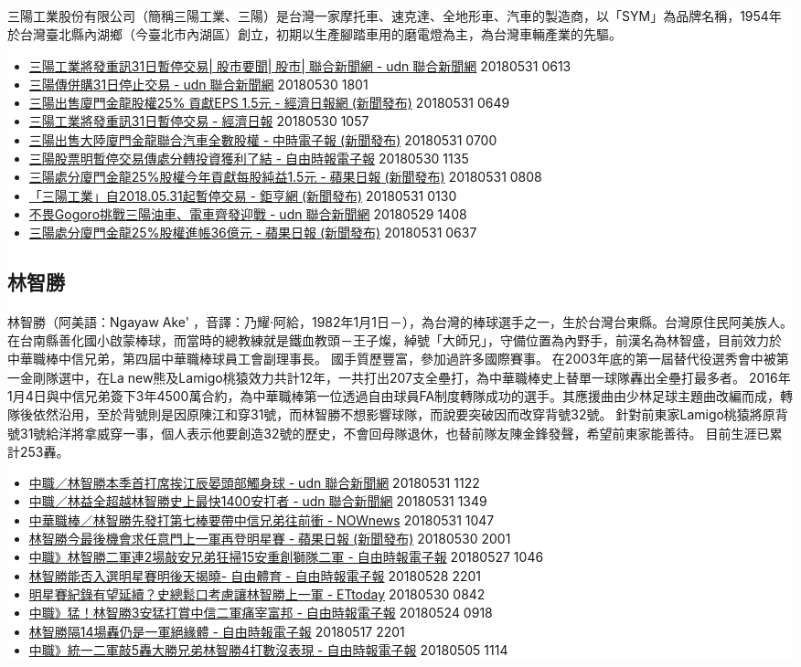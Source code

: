 三陽工業股份有限公司（簡稱三陽工業、三陽）是台灣一家摩托車、速克達、全地形車、汽車的製造商，以「SYM」為品牌名稱，1954年於台灣臺北縣內湖鄉（今臺北市內湖區）創立，初期以生產腳踏車用的磨電燈為主，為台灣車輛產業的先驅。
- [三陽工業將發重訊31日暫停交易| 股市要聞| 股市| 聯合新聞網 - udn 聯合新聞網](https://udn.com/news/story/7251/3171109 "三陽工業將發重訊31日暫停交易| 股市要聞| 股市| 聯合新聞網 - udn 聯合新聞網") 20180531 0613
- [三陽傳併購31日停止交易 - udn 聯合新聞網](https://udn.com/news/story/7252/3171768 "三陽傳併購31日停止交易 - udn 聯合新聞網") 20180530 1801
- [三陽出售廈門金龍股權25% 貢獻EPS 1.5元 - 經濟日報網 (新聞發布)](https://money.udn.com/money/story/5641/3172558 "三陽出售廈門金龍股權25% 貢獻EPS 1.5元 - 經濟日報網 (新聞發布)") 20180531 0649
- [三陽工業將發重訊31日暫停交易 - 經濟日報](https://money.udn.com/money/story/5710/3171109 "三陽工業將發重訊31日暫停交易 - 經濟日報") 20180530 1057
- [三陽出售大陸廈門金龍聯合汽車全數股權 - 中時電子報 (新聞發布)](http://www.chinatimes.com/realtimenews/20180531002686-260410 "三陽出售大陸廈門金龍聯合汽車全數股權 - 中時電子報 (新聞發布)") 20180531 0700
- [三陽股票明暫停交易傳處分轉投資獲利了結 - 自由時報電子報](http://news.ltn.com.tw/news/business/breakingnews/2442646 "三陽股票明暫停交易傳處分轉投資獲利了結 - 自由時報電子報") 20180530 1135
- [三陽處分廈門金龍25%股權今年貢獻每股純益1.5元 - 蘋果日報 (新聞發布)](https://tw.finance.appledaily.com/realtime/20180531/1364489/ "三陽處分廈門金龍25%股權今年貢獻每股純益1.5元 - 蘋果日報 (新聞發布)") 20180531 0808
- [「三陽工業」自2018.05.31起暫停交易 - 鉅亨網 (新聞發布)](https://news.cnyes.com/news/id/4134895 "「三陽工業」自2018.05.31起暫停交易 - 鉅亨網 (新聞發布)") 20180531 0130
- [不畏Gogoro挑戰三陽油車、電車齊發迎戰 - udn 聯合新聞網](https://udn.com/news/story/7241/3169423 "不畏Gogoro挑戰三陽油車、電車齊發迎戰 - udn 聯合新聞網") 20180529 1408
- [三陽處分廈門金龍25%股權進帳36億元 - 蘋果日報 (新聞發布)](https://tw.finance.appledaily.com/realtime/20180531/1364489 "三陽處分廈門金龍25%股權進帳36億元 - 蘋果日報 (新聞發布)") 20180531 0637

## 林智勝

林智勝（阿美語：Ngayaw Ake' ，音譯：乃耀·阿給，1982年1月1日－），為台灣的棒球選手之一，生於台灣台東縣。台灣原住民阿美族人。在台南縣善化國小啟蒙棒球，而當時的總教練就是鐵血教頭－王子燦，綽號「大師兄」，守備位置為內野手，前漢名為林智盛，目前效力於中華職棒中信兄弟，第四屆中華職棒球員工會副理事長。 國手質歷豐富，參加過許多國際賽事。
在2003年底的第一屆替代役選秀會中被第一金剛隊選中，在La new熊及Lamigo桃猿效力共計12年，一共打出207支全壘打，為中華職棒史上替單一球隊轟出全壘打最多者。
2016年1月4日與中信兄弟簽下3年4500萬合約，為中華職棒第一位透過自由球員FA制度轉隊成功的選手。其應援曲由少林足球主題曲改編而成，轉隊後依然沿用，至於背號則是因原陳江和穿31號，而林智勝不想影響球隊，而說要突破因而改穿背號32號。
針對前東家Lamigo桃猿將原背號31號給洋將拿威穿一事，個人表示他要創造32號的歷史，不會回母隊退休，也替前隊友陳金鋒發聲，希望前東家能善待。
目前生涯已累計253轟。
- [中職／林智勝本季首打席挨江辰晏頭部觸身球 - udn 聯合新聞網](https://udn.com/news/story/7001/3173080 "中職／林智勝本季首打席挨江辰晏頭部觸身球 - udn 聯合新聞網") 20180531 1122
- [中職／林益全超越林智勝史上最快1400安打者 - udn 聯合新聞網](https://udn.com/news/story/7001/3173125 "中職／林益全超越林智勝史上最快1400安打者 - udn 聯合新聞網") 20180531 1349
- [中華職棒／林智勝先發打第七棒要帶中信兄弟往前衝 - NOWnews](https://www.nownews.com/news/20180531/2763792 "中華職棒／林智勝先發打第七棒要帶中信兄弟往前衝 - NOWnews") 20180531 1047
- [林智勝今最後機會求任意門上一軍再登明星賽 - 蘋果日報 (新聞發布)](https://tw.appledaily.com/sports/daily/20180531/38029909 "林智勝今最後機會求任意門上一軍再登明星賽 - 蘋果日報 (新聞發布)") 20180530 2001
- [中職》林智勝二軍連2場敲安兄弟狂掃15安重創獅隊二軍 - 自由時報電子報](http://sports.ltn.com.tw/news/breakingnews/2439245 "中職》林智勝二軍連2場敲安兄弟狂掃15安重創獅隊二軍 - 自由時報電子報") 20180527 1046
- [林智勝能否入選明星賽明後天揭曉- 自由體育 - 自由時報電子報](http://sports.ltn.com.tw/news/paper/1204293 "林智勝能否入選明星賽明後天揭曉- 自由體育 - 自由時報電子報") 20180528 2201
- [明星賽紀錄有望延續？史總鬆口考慮讓林智勝上一軍 - ETtoday](http://www.ettoday.net/news/20180530/1180492.htm "明星賽紀錄有望延續？史總鬆口考慮讓林智勝上一軍 - ETtoday") 20180530 0842
- [中職》猛！林智勝3安猛打賞中信二軍痛宰富邦 - 自由時報電子報](http://sports.ltn.com.tw/news/breakingnews/2436298 "中職》猛！林智勝3安猛打賞中信二軍痛宰富邦 - 自由時報電子報") 20180524 0918
- [林智勝隔14場轟仍是一軍絕緣體 - 自由時報電子報](http://sports.ltn.com.tw/news/paper/1201367 "林智勝隔14場轟仍是一軍絕緣體 - 自由時報電子報") 20180517 2201
- [中職》統一二軍敲5轟大勝兄弟林智勝4打數沒表現 - 自由時報電子報](http://sports.ltn.com.tw/news/breakingnews/2416701 "中職》統一二軍敲5轟大勝兄弟林智勝4打數沒表現 - 自由時報電子報") 20180505 1114
